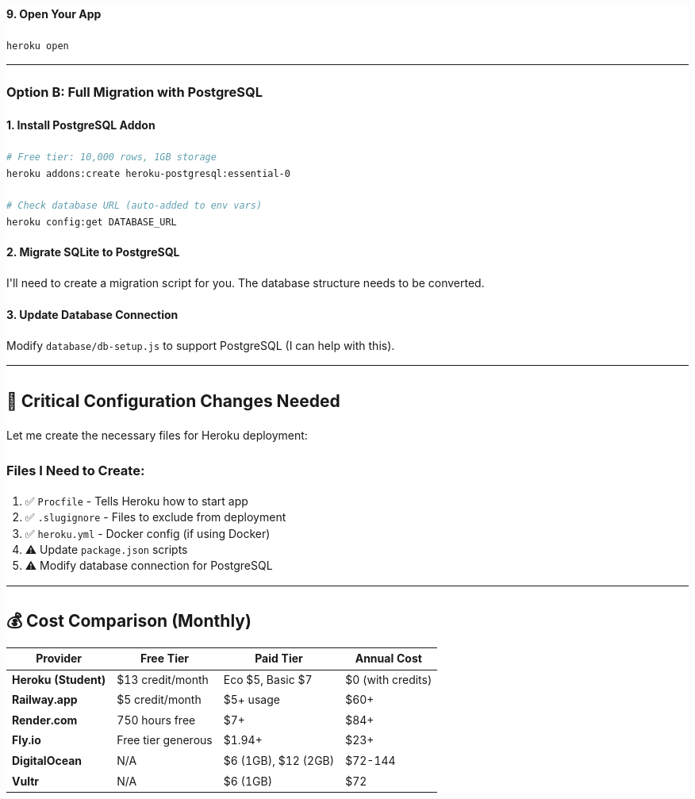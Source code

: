 #### 9. **Open Your App**

```bash
heroku open
```

---

### **Option B: Full Migration with PostgreSQL**

#### 1. **Install PostgreSQL Addon**

```bash
# Free tier: 10,000 rows, 1GB storage
heroku addons:create heroku-postgresql:essential-0

# Check database URL (auto-added to env vars)
heroku config:get DATABASE_URL
```

#### 2. **Migrate SQLite to PostgreSQL**

I'll need to create a migration script for you. The database structure needs to be converted.

#### 3. **Update Database Connection**

Modify `database/db-setup.js` to support PostgreSQL (I can help with this).

---

## 🔧 Critical Configuration Changes Needed

Let me create the necessary files for Heroku deployment:

### **Files I Need to Create:**

1. ✅ `Procfile` - Tells Heroku how to start app
2. ✅ `.slugignore` - Files to exclude from deployment
3. ✅ `heroku.yml` - Docker config (if using Docker)
4. ⚠️ Update `package.json` scripts
5. ⚠️ Modify database connection for PostgreSQL

---

## 💰 Cost Comparison (Monthly)

| Provider             | Free Tier          | Paid Tier           | Annual Cost       |
| -------------------- | ------------------ | ------------------- | ----------------- |
| **Heroku (Student)** | $13 credit/month   | Eco $5, Basic $7    | $0 (with credits) |
| **Railway.app**      | $5 credit/month    | $5+ usage           | $60+              |
| **Render.com**       | 750 hours free     | $7+                 | $84+              |
| **Fly.io**           | Free tier generous | $1.94+              | $23+              |
| **DigitalOcean**     | N/A                | $6 (1GB), $12 (2GB) | $72-144           |
| **Vultr**            | N/A                | $6 (1GB)            | $72               |
